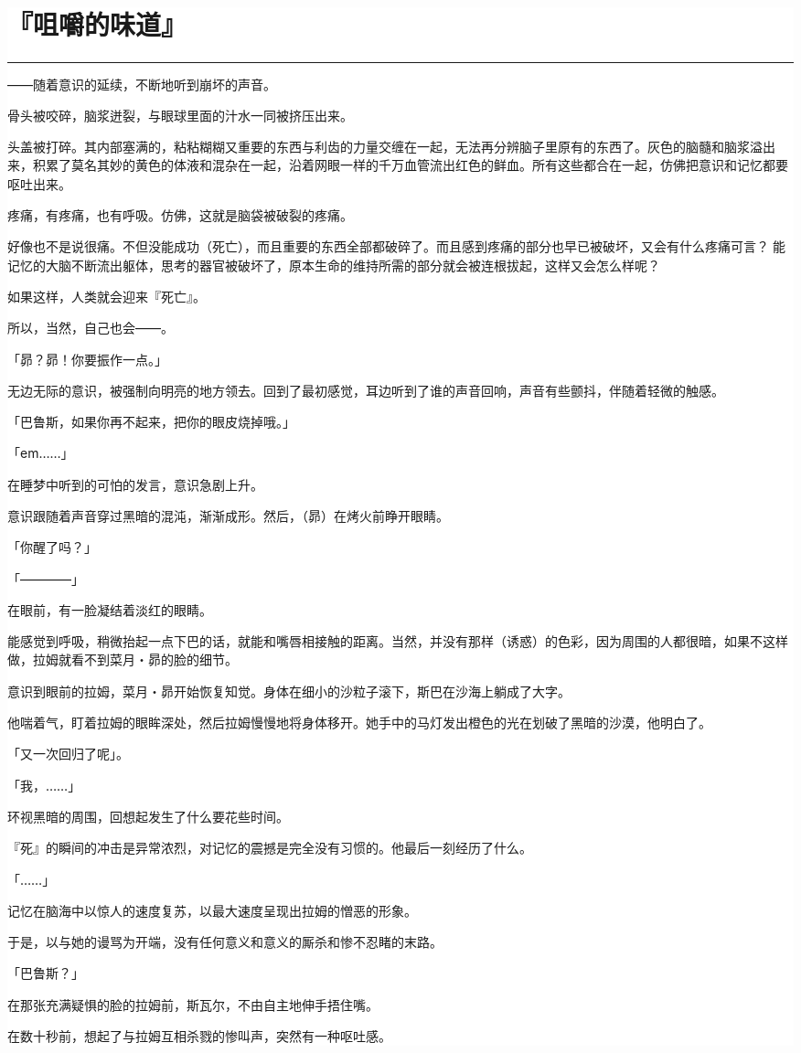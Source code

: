 # 『咀嚼的味道』

------

——随着意识的延续，不断地听到崩坏的声音。

骨头被咬碎，脑浆迸裂，与眼球里面的汁水一同被挤压出来。

头盖被打碎。其内部塞满的，粘粘糊糊又重要的东西与利齿的力量交缠在一起，无法再分辨脑子里原有的东西了。灰色的脑髓和脑浆溢出来，积累了莫名其妙的黄色的体液和混杂在一起，沿着网眼一样的千万血管流出红色的鲜血。所有这些都合在一起，仿佛把意识和记忆都要呕吐出来。

疼痛，有疼痛，也有呼吸。仿佛，这就是脑袋被破裂的疼痛。

好像也不是说很痛。不但没能成功（死亡），而且重要的东西全部都破碎了。而且感到疼痛的部分也早已被破坏，又会有什么疼痛可言？ 能记忆的大脑不断流出躯体，思考的器官被破坏了，原本生命的维持所需的部分就会被连根拔起，这样又会怎么样呢？

如果这样，人类就会迎来『死亡』。

所以，当然，自己也会——。

「昴？昴！你要振作一点。」

无边无际的意识，被强制向明亮的地方领去。回到了最初感觉，耳边听到了谁的声音回响，声音有些颤抖，伴随着轻微的触感。

「巴鲁斯，如果你再不起来，把你的眼皮烧掉哦。」

「em……」

在睡梦中听到的可怕的发言，意识急剧上升。

意识跟随着声音穿过黑暗的混沌，渐渐成形。然后，（昴）在烤火前睁开眼睛。

「你醒了吗？」

「――――」

在眼前，有一脸凝结着淡红的眼睛。

能感觉到呼吸，稍微抬起一点下巴的话，就能和嘴唇相接触的距离。当然，并没有那样（诱惑）的色彩，因为周围的人都很暗，如果不这样做，拉姆就看不到菜月・昴的脸的细节。

意识到眼前的拉姆，菜月・昴开始恢复知觉。身体在细小的沙粒子滚下，斯巴在沙海上躺成了大字。

他喘着气，盯着拉姆的眼眸深处，然后拉姆慢慢地将身体移开。她手中的马灯发出橙色的光在划破了黑暗的沙漠，他明白了。

「又一次回归了呢」。

「我，……」

环视黑暗的周围，回想起发生了什么要花些时间。

『死』的瞬间的冲击是异常浓烈，对记忆的震撼是完全没有习惯的。他最后一刻经历了什么。

「……」

记忆在脑海中以惊人的速度复苏，以最大速度呈现出拉姆的憎恶的形象。

于是，以与她的谩骂为开端，没有任何意义和意义的厮杀和惨不忍睹的末路。

「巴鲁斯？」

在那张充满疑惧的脸的拉姆前，斯瓦尔，不由自主地伸手捂住嘴。

在数十秒前，想起了与拉姆互相杀戮的惨叫声，突然有一种呕吐感。
